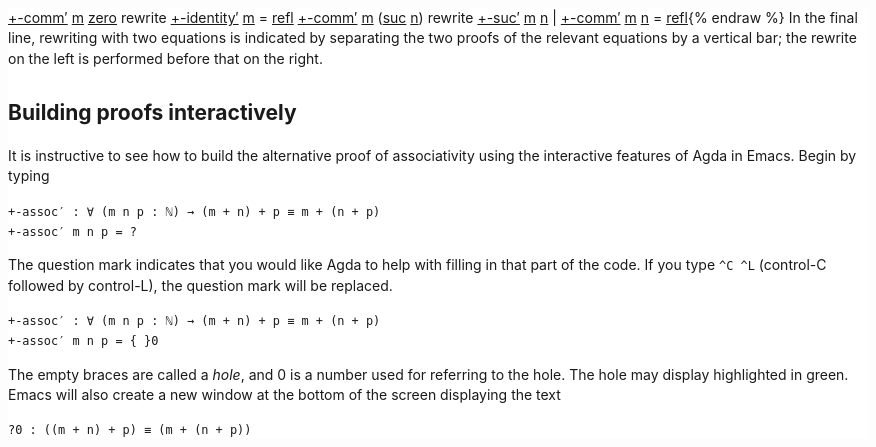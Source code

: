 <a id="18218" href="{% endraw %}{{ site.baseurl }}{% link out/plfa/Induction.md %}{% raw %}#18180" class="Function">+-comm′</a> <a id="18226" href="{% endraw %}{{ site.baseurl }}{% link out/plfa/Induction.md %}{% raw %}#18226" class="Bound">m</a> <a id="18228" href="https://agda.github.io/agda-stdlib/Agda.Builtin.Nat.html#115" class="InductiveConstructor">zero</a> <a id="18233" class="Keyword">rewrite</a> <a id="18241" href="{% endraw %}{{ site.baseurl }}{% link out/plfa/Induction.md %}{% raw %}#17955" class="Function">+-identity′</a> <a id="18253" href="{% endraw %}{{ site.baseurl }}{% link out/plfa/Induction.md %}{% raw %}#18226" class="Bound">m</a> <a id="18255" class="Symbol">=</a> <a id="18257" href="https://agda.github.io/agda-stdlib/Agda.Builtin.Equality.html#140" class="InductiveConstructor">refl</a>
<a id="18262" href="{% endraw %}{{ site.baseurl }}{% link out/plfa/Induction.md %}{% raw %}#18180" class="Function">+-comm′</a> <a id="18270" href="{% endraw %}{{ site.baseurl }}{% link out/plfa/Induction.md %}{% raw %}#18270" class="Bound">m</a> <a id="18272" class="Symbol">(</a><a id="18273" href="https://agda.github.io/agda-stdlib/Agda.Builtin.Nat.html#128" class="InductiveConstructor">suc</a> <a id="18277" href="{% endraw %}{{ site.baseurl }}{% link out/plfa/Induction.md %}{% raw %}#18277" class="Bound">n</a><a id="18278" class="Symbol">)</a> <a id="18280" class="Keyword">rewrite</a> <a id="18288" href="{% endraw %}{{ site.baseurl }}{% link out/plfa/Induction.md %}{% raw %}#18068" class="Function">+-suc′</a> <a id="18295" href="{% endraw %}{{ site.baseurl }}{% link out/plfa/Induction.md %}{% raw %}#18270" class="Bound">m</a> <a id="18297" href="{% endraw %}{{ site.baseurl }}{% link out/plfa/Induction.md %}{% raw %}#18277" class="Bound">n</a> <a id="18299" class="Symbol">|</a> <a id="18301" href="{% endraw %}{{ site.baseurl }}{% link out/plfa/Induction.md %}{% raw %}#18180" class="Function">+-comm′</a> <a id="18309" href="{% endraw %}{{ site.baseurl }}{% link out/plfa/Induction.md %}{% raw %}#18270" class="Bound">m</a> <a id="18311" href="{% endraw %}{{ site.baseurl }}{% link out/plfa/Induction.md %}{% raw %}#18277" class="Bound">n</a> <a id="18313" class="Symbol">=</a> <a id="18315" href="https://agda.github.io/agda-stdlib/Agda.Builtin.Equality.html#140" class="InductiveConstructor">refl</a>{% endraw %}</pre>
In the final line, rewriting with two equations is
indicated by separating the two proofs of the relevant equations by a
vertical bar; the rewrite on the left is performed before that on the
right.


## Building proofs interactively

It is instructive to see how to build the alternative proof of
associativity using the interactive features of Agda in Emacs.
Begin by typing

    +-assoc′ : ∀ (m n p : ℕ) → (m + n) + p ≡ m + (n + p)
    +-assoc′ m n p = ?

The question mark indicates that you would like Agda to help with
filling in that part of the code.  If you type `^C ^L` (control-C
followed by control-L), the question mark will be replaced.

    +-assoc′ : ∀ (m n p : ℕ) → (m + n) + p ≡ m + (n + p)
    +-assoc′ m n p = { }0

The empty braces are called a *hole*, and 0 is a number used for
referring to the hole.  The hole may display highlighted in green.
Emacs will also create a new window at the bottom of the screen
displaying the text

    ?0 : ((m + n) + p) ≡ (m + (n + p))
